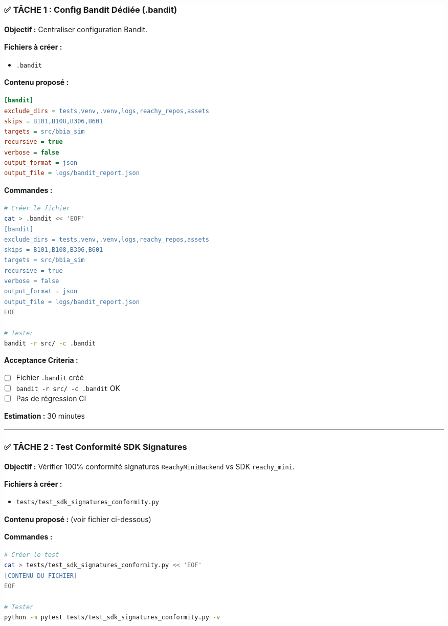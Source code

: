 ### ✅ TÂCHE 1 : Config Bandit Dédiée (.bandit)

**Objectif :** Centraliser configuration Bandit.

**Fichiers à créer :**
- `.bandit`

**Contenu proposé :**
```ini
[bandit]
exclude_dirs = tests,venv,.venv,logs,reachy_repos,assets
skips = B101,B108,B306,B601
targets = src/bbia_sim
recursive = true
verbose = false
output_format = json
output_file = logs/bandit_report.json
```

**Commandes :**
```bash
# Créer le fichier
cat > .bandit << 'EOF'
[bandit]
exclude_dirs = tests,venv,.venv,logs,reachy_repos,assets
skips = B101,B108,B306,B601
targets = src/bbia_sim
recursive = true
verbose = false
output_format = json
output_file = logs/bandit_report.json
EOF

# Tester
bandit -r src/ -c .bandit
```

**Acceptance Criteria :**
- [ ] Fichier `.bandit` créé
- [ ] `bandit -r src/ -c .bandit` OK
- [ ] Pas de régression CI

**Estimation :** 30 minutes

---

### ✅ TÂCHE 2 : Test Conformité SDK Signatures

**Objectif :** Vérifier 100% conformité signatures `ReachyMiniBackend` vs SDK `reachy_mini`.

**Fichiers à créer :**
- `tests/test_sdk_signatures_conformity.py`

**Contenu proposé :** (voir fichier ci-dessous)

**Commandes :**
```bash
# Créer le test
cat > tests/test_sdk_signatures_conformity.py << 'EOF'
[CONTENU DU FICHIER]
EOF

# Tester
python -m pytest tests/test_sdk_signatures_conformity.py -v
```

